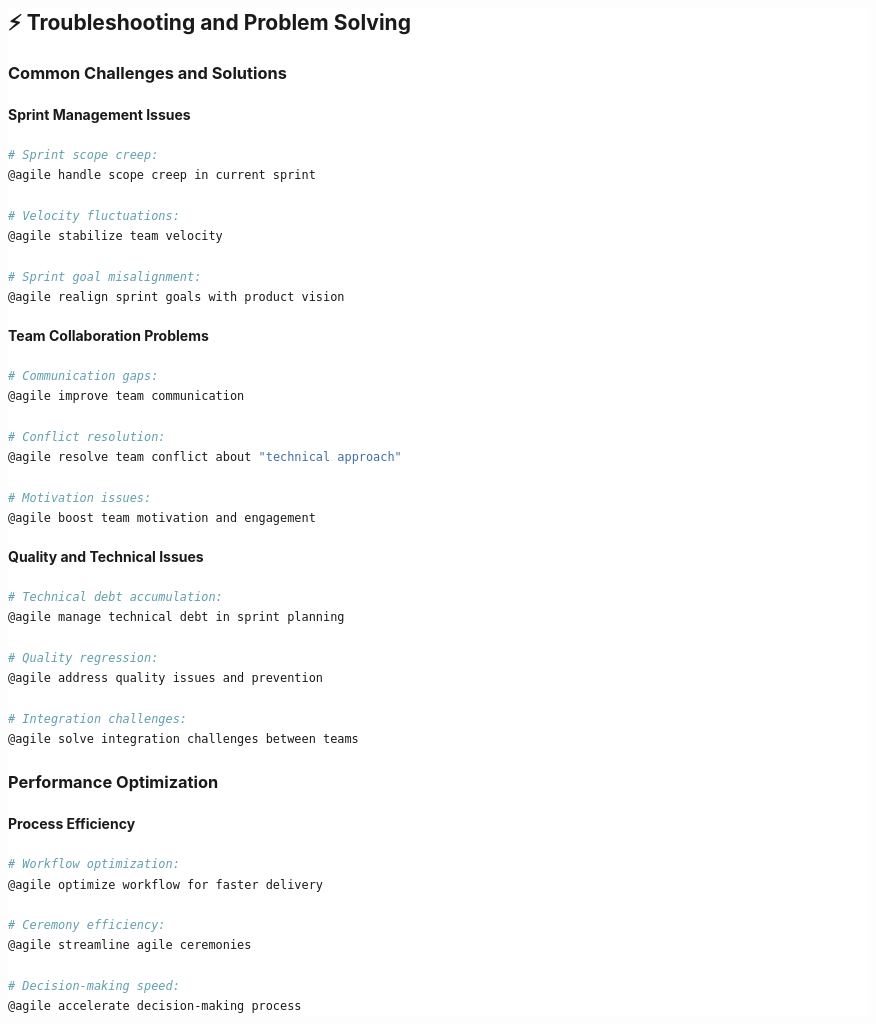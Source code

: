 
## ⚡ **Troubleshooting and Problem Solving**

### **Common Challenges and Solutions**

#### **Sprint Management Issues**
```bash
# Sprint scope creep:
@agile handle scope creep in current sprint

# Velocity fluctuations:
@agile stabilize team velocity

# Sprint goal misalignment:
@agile realign sprint goals with product vision
```

#### **Team Collaboration Problems**
```bash
# Communication gaps:
@agile improve team communication

# Conflict resolution:
@agile resolve team conflict about "technical approach"

# Motivation issues:
@agile boost team motivation and engagement
```

#### **Quality and Technical Issues**
```bash
# Technical debt accumulation:
@agile manage technical debt in sprint planning

# Quality regression:
@agile address quality issues and prevention

# Integration challenges:
@agile solve integration challenges between teams
```

### **Performance Optimization**

#### **Process Efficiency**
```bash
# Workflow optimization:
@agile optimize workflow for faster delivery

# Ceremony efficiency:
@agile streamline agile ceremonies

# Decision-making speed:
@agile accelerate decision-making process
```
